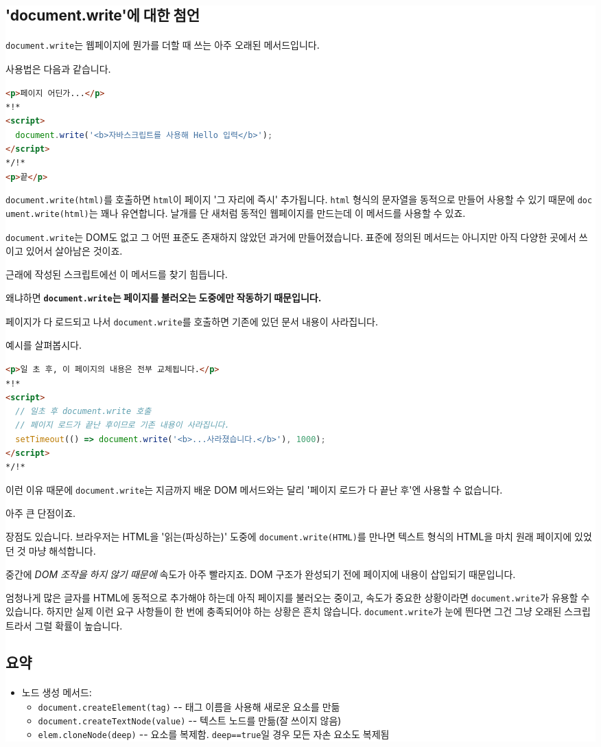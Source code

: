 ## 'document.write'에 대한 첨언

`document.write`는 웹페이지에 뭔가를 더할 때 쓰는 아주 오래된 메서드입니다.

사용법은 다음과 같습니다.

```html run
<p>페이지 어딘가...</p>
*!*
<script>
  document.write('<b>자바스크립트를 사용해 Hello 입력</b>');
</script>
*/!*
<p>끝</p>
```

`document.write(html)`를 호출하면 `html`이 페이지 '그 자리에 즉시' 추가됩니다. `html` 형식의 문자열을 동적으로 만들어 사용할 수 있기 때문에 `document.write(html)`는 꽤나 유연합니다. 날개를 단 새처럼 동적인 웹페이지를 만드는데 이 메서드를 사용할 수 있죠.

`document.write`는 DOM도 없고 그 어떤 표준도 존재하지 않았던 과거에 만들어졌습니다. 표준에 정의된 메서드는 아니지만 아직 다양한 곳에서 쓰이고 있어서 살아남은 것이죠.

근래에 작성된 스크립트에선 이 메서드를 찾기 힘듭니다.

왜냐하면 **`document.write`는 페이지를 불러오는 도중에만 작동하기 때문입니다.**

페이지가 다 로드되고 나서 `document.write`를 호출하면 기존에 있던 문서 내용이 사라집니다.

예시를 살펴봅시다.

```html run
<p>일 초 후, 이 페이지의 내용은 전부 교체됩니다.</p>
*!*
<script>
  // 일초 후 document.write 호출
  // 페이지 로드가 끝난 후이므로 기존 내용이 사라집니다.
  setTimeout(() => document.write('<b>...사라졌습니다.</b>'), 1000);
</script>
*/!*
```

이런 이유 때문에 `document.write`는 지금까지 배운 DOM 메서드와는 달리 '페이지 로드가 다 끝난 후'엔 사용할 수 없습니다.

아주 큰 단점이죠.

장점도 있습니다. 브라우저는 HTML을 '읽는(파싱하는)' 도중에 `document.write(HTML)`를 만나면 텍스트 형식의 HTML을 마치 원래 페이지에 있었던 것 마냥 해석합니다.

중간에 *DOM 조작을 하지 않기 때문에* 속도가 아주 빨라지죠. DOM 구조가 완성되기 전에 페이지에 내용이 삽입되기 때문입니다.

엄청나게 많은 글자를 HTML에 동적으로 추가해야 하는데 아직 페이지를 불러오는 중이고, 속도가 중요한 상황이라면 `document.write`가 유용할 수 있습니다. 하지만 실제 이런 요구 사항들이 한 번에 충족되어야 하는 상황은 흔치 않습니다. `document.write`가 눈에 띈다면 그건 그냥 오래된 스크립트라서 그럴 확률이 높습니다.

## 요약

- 노드 생성 메서드:
    - `document.createElement(tag)` -- 태그 이름을 사용해 새로운 요소를 만듦
    - `document.createTextNode(value)` -- 텍스트 노드를 만듦(잘 쓰이지 않음)
    - `elem.cloneNode(deep)` -- 요소를 복제함. `deep==true`일 경우 모든 자손 요소도 복제됨
